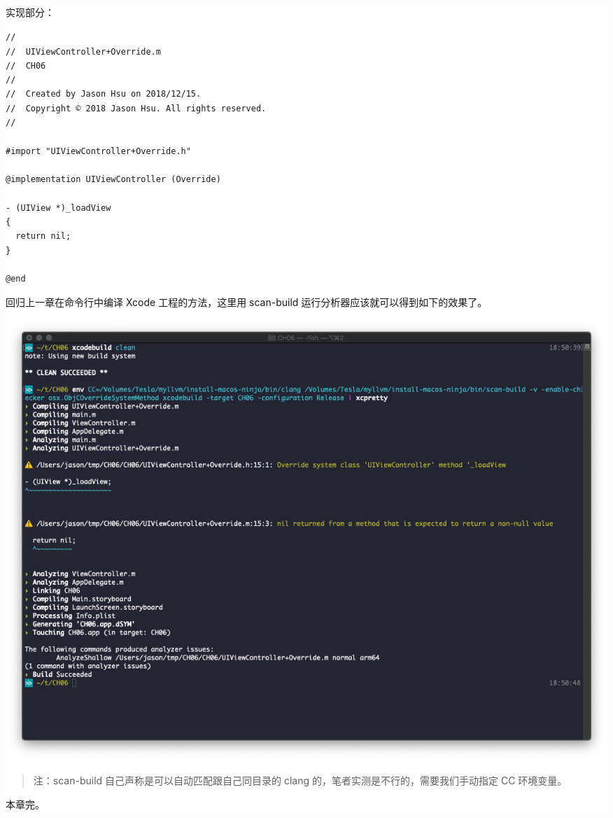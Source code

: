 实现部分：

```objc
//
//  UIViewController+Override.m
//  CH06
//
//  Created by Jason Hsu on 2018/12/15.
//  Copyright © 2018 Jason Hsu. All rights reserved.
//

#import "UIViewController+Override.h"

@implementation UIViewController (Override)

- (UIView *)_loadView
{
  return nil;
}

@end
```

回归上一章在命令行中编译 Xcode 工程的方法，这里用 scan-build 运行分析器应该就可以得到如下的效果了。

![](assets/ch06/img09.png)

> 注：scan-build 自己声称是可以自动匹配跟自己同目录的 clang 的，笔者实测是不行的，需要我们手动指定 CC 环境变量。

本章完。



